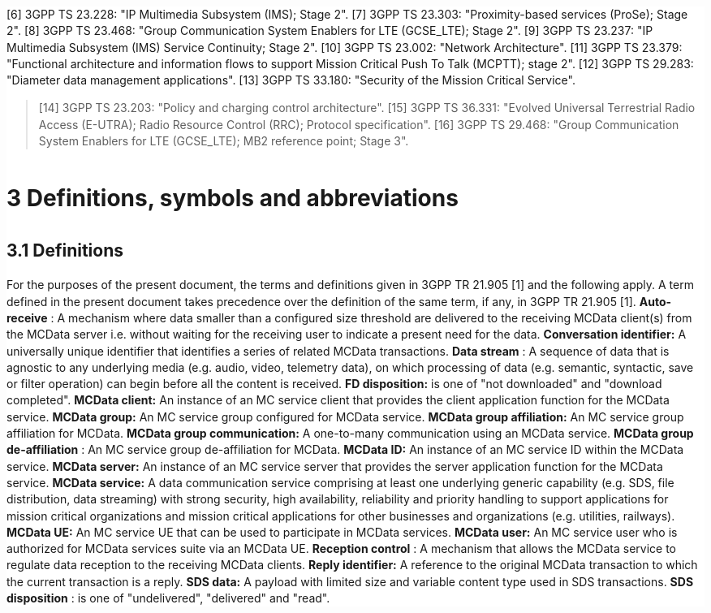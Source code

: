 [6] 3GPP TS 23.228: \"IP Multimedia Subsystem (IMS); Stage 2\".
[7] 3GPP TS 23.303: \"Proximity-based services (ProSe); Stage 2\".
[8] 3GPP TS 23.468: \"Group Communication System Enablers for LTE (GCSE_LTE);
Stage 2\".
[9] 3GPP TS 23.237: \"IP Multimedia Subsystem (IMS) Service Continuity; Stage
2\".
[10] 3GPP TS 23.002: \"Network Architecture\".
[11] 3GPP TS 23.379: \"Functional architecture and information flows to
support Mission Critical Push To Talk (MCPTT); stage 2\".
[12] 3GPP TS 29.283: \"Diameter data management applications\".
[13] 3GPP TS 33.180: \"Security of the Mission Critical Service\".
> [14] 3GPP TS 23.203: \"Policy and charging control architecture\".
[15] 3GPP TS 36.331: \"Evolved Universal Terrestrial Radio Access (E-UTRA);
Radio Resource Control (RRC); Protocol specification\".
[16] 3GPP TS 29.468: \"Group Communication System Enablers for LTE (GCSE_LTE);
MB2 reference point; Stage 3\".
# 3 Definitions, symbols and abbreviations
## 3.1 Definitions
For the purposes of the present document, the terms and definitions given in
3GPP TR 21.905 [1] and the following apply. A term defined in the present
document takes precedence over the definition of the same term, if any, in
3GPP TR 21.905 [1].
**Auto-receive** : A mechanism where data smaller than a configured size
threshold are delivered to the receiving MCData client(s) from the MCData
server i.e. without waiting for the receiving user to indicate a present need
for the data.
**Conversation identifier:** A universally unique identifier that identifies a
series of related MCData transactions.
**Data stream** : A sequence of data that is agnostic to any underlying media
(e.g. audio, video, telemetry data), on which processing of data (e.g.
semantic, syntactic, save or filter operation) can begin before all the
content is received.
**FD disposition:** is one of \"not downloaded\" and \"download completed\".
**MCData client:** An instance of an MC service client that provides the
client application function for the MCData service.
**MCData group:** An MC service group configured for MCData service.
**MCData group affiliation:** An MC service group affiliation for MCData.
**MCData group communication:** A one-to-many communication using an MCData
service.
**MCData group de-affiliation** : An MC service group de-affiliation for
MCData.
**MCData ID:** An instance of an MC service ID within the MCData service.
**MCData server:** An instance of an MC service server that provides the
server application function for the MCData service.
**MCData service:** A data communication service comprising at least one
underlying generic capability (e.g. SDS, file distribution, data streaming)
with strong security, high availability, reliability and priority handling to
support applications for mission critical organizations and mission critical
applications for other businesses and organizations (e.g. utilities,
railways).
**MCData UE:** An MC service UE that can be used to participate in MCData
services.
**MCData user:** An MC service user who is authorized for MCData services
suite via an MCData UE.
**Reception control** : A mechanism that allows the MCData service to regulate
data reception to the receiving MCData clients.
**Reply identifier:** A reference to the original MCData transaction to which
the current transaction is a reply.
**SDS data:** A payload with limited size and variable content type used in
SDS transactions.
**SDS disposition** : is one of \"undelivered\", \"delivered\" and \"read\".